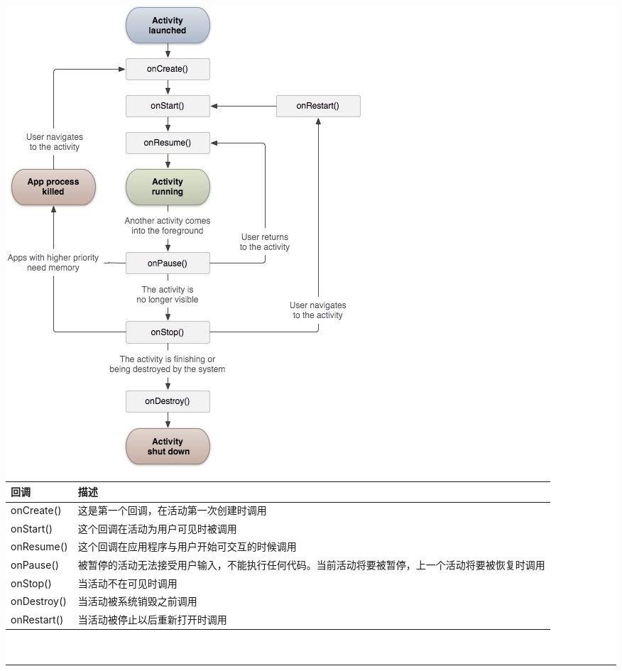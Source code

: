 ![activity](1.Android概况.assets/activity.jpg)

| 回调        | 描述                                                         |
| :---------- | :----------------------------------------------------------- |
| onCreate()  | 这是第一个回调，在活动第一次创建时调用                       |
| onStart()   | 这个回调在活动为用户可见时被调用                             |
| onResume()  | 这个回调在应用程序与用户开始可交互的时候调用                 |
| onPause()   | 被暂停的活动无法接受用户输入，不能执行任何代码。当前活动将要被暂停，上一个活动将要被恢复时调用 |
| onStop()    | 当活动不在可见时调用                                         |
| onDestroy() | 当活动被系统销毁之前调用                                     |
| onRestart() | 当活动被停止以后重新打开时调用                               |

<br>

---------------------------
